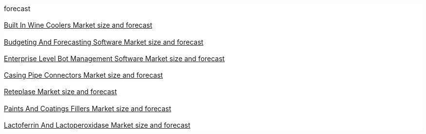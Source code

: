 forecast</a></p><p><a href="https://www.marketresearchintellect.com/ja/product/global-built-in-wine-coolers-market-size-and-forecast/">Built In Wine Coolers  Market size and forecast</a></p><p><a href="https://www.marketresearchintellect.com/pt/product/global-budgeting-and-forecasting-software-market-size-and-forecast/">Budgeting And Forecasting Software  Market size and forecast</a></p><p><a href="https://www.marketresearchintellect.com/it/product/enterprise-level-bot-management-software-market/">Enterprise Level Bot Management Software  Market size and forecast</a></p><p><a href="https://www.marketresearchintellect.com/nl/product/casing-pipe-connectors-market/">Casing Pipe Connectors  Market size and forecast</a></p><p><a href="https://www.marketresearchintellect.com/ko/product/global-reteplase-market-size-and-forecast/">Reteplase  Market size and forecast</a></p><p><a href="https://www.marketresearchintellect.com/zh/product/global-paints-and-coatings-fillers-market/">Paints And Coatings Fillers  Market size and forecast</a></p><p><a href="https://www.marketresearchintellect.com/de/product/global-lactoferrin-and-lactoperoxidase-market/">Lactoferrin And Lactoperoxidase  Market size and forecast</a></p>